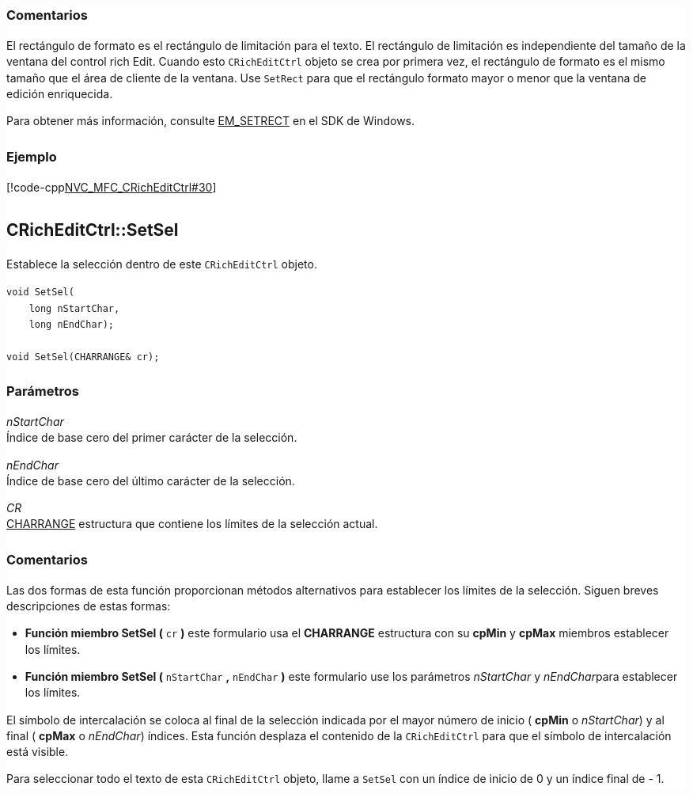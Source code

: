 ### <a name="remarks"></a>Comentarios  
 El rectángulo de formato es el rectángulo de limitación para el texto. El rectángulo de limitación es independiente del tamaño de la ventana del control rich Edit. Cuando esto `CRichEditCtrl` objeto se crea por primera vez, el rectángulo de formato es el mismo tamaño que el área de cliente de la ventana. Use `SetRect` para que el rectángulo formato mayor o menor que la ventana de edición enriquecida.  
  
 Para obtener más información, consulte [EM_SETRECT](http://msdn.microsoft.com/library/windows/desktop/bb761657) en el SDK de Windows.  
  
### <a name="example"></a>Ejemplo  
 [!code-cpp[NVC_MFC_CRichEditCtrl#30](../../mfc/reference/codesnippet/cpp/cricheditctrl-class_30.cpp)]  
  
##  <a name="setsel"></a>  CRichEditCtrl::SetSel  
 Establece la selección dentro de este `CRichEditCtrl` objeto.  
  
```  
void SetSel(
    long nStartChar,  
    long nEndChar);  
  
void SetSel(CHARRANGE& cr);
```  
  
### <a name="parameters"></a>Parámetros  
 *nStartChar*  
 Índice de base cero del primer carácter de la selección.  
  
 *nEndChar*  
 Índice de base cero del último carácter de la selección.  
  
 *CR*  
 [CHARRANGE](http://msdn.microsoft.com/library/windows/desktop/bb787885) estructura que contiene los límites de la selección actual.  
  
### <a name="remarks"></a>Comentarios  
 Las dos formas de esta función proporcionan métodos alternativos para establecer los límites de la selección. Siguen breves descripciones de estas formas:  
  
- **Función miembro SetSel (** `cr` **)** este formulario usa el **CHARRANGE** estructura con su **cpMin** y **cpMax** miembros establecer los límites.  
  
- **Función miembro SetSel (** `nStartChar` **,** `nEndChar` **)** este formulario use los parámetros *nStartChar* y *nEndChar*para establecer los límites.  
  
 El símbolo de intercalación se coloca al final de la selección indicada por el mayor número de inicio ( **cpMin** o *nStartChar*) y al final ( **cpMax** o *nEndChar*) índices. Esta función desplaza el contenido de la `CRichEditCtrl` para que el símbolo de intercalación está visible.  
  
 Para seleccionar todo el texto de esta `CRichEditCtrl` objeto, llame a `SetSel` con un índice de inicio de 0 y un índice final de - 1.  
  